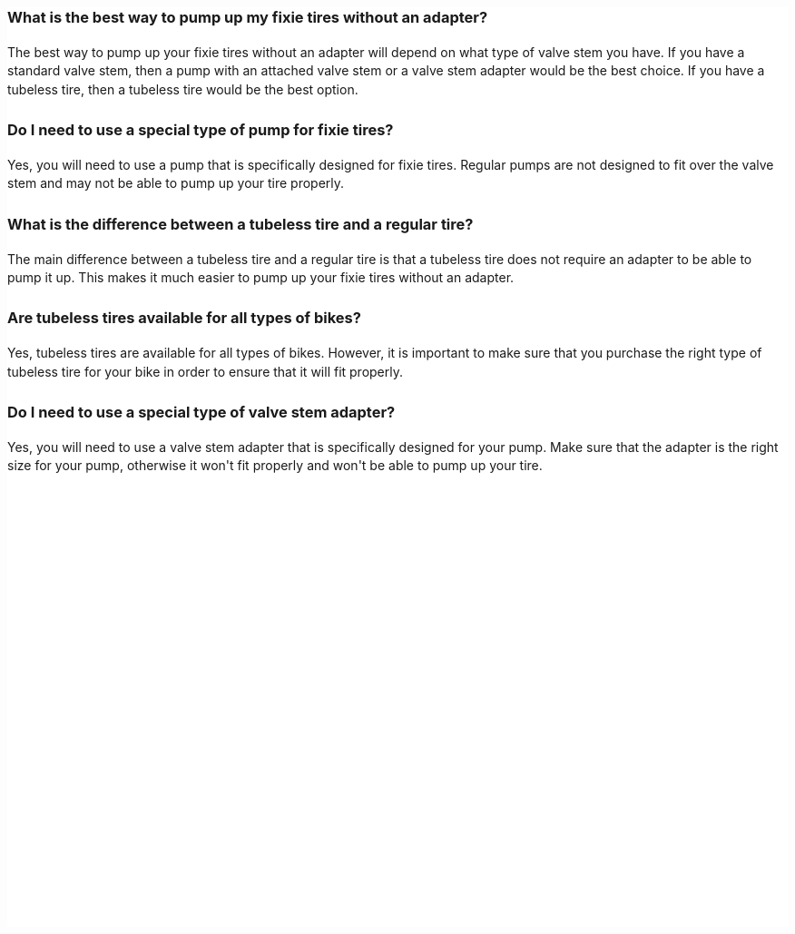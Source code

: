 <h3>What is the best way to pump up my fixie tires without an adapter?</h3>

<p>The best way to pump up your fixie tires without an adapter will depend on what type of valve stem you have. If you have a standard valve stem, then a pump with an attached valve stem or a valve stem adapter would be the best choice. If you have a tubeless tire, then a tubeless tire would be the best option.</p>

<h3>Do I need to use a special type of pump for fixie tires?</h3>

<p>Yes, you will need to use a pump that is specifically designed for fixie tires. Regular pumps are not designed to fit over the valve stem and may not be able to pump up your tire properly.</p>

<h3>What is the difference between a tubeless tire and a regular tire?</h3>

<p>The main difference between a tubeless tire and a regular tire is that a tubeless tire does not require an adapter to be able to pump it up. This makes it much easier to pump up your fixie tires without an adapter.</p>

<h3>Are tubeless tires available for all types of bikes?</h3>

<p>Yes, tubeless tires are available for all types of bikes. However, it is important to make sure that you purchase the right type of tubeless tire for your bike in order to ensure that it will fit properly.</p>

<h3>Do I need to use a special type of valve stem adapter?</h3>

<p>Yes, you will need to use a valve stem adapter that is specifically designed for your pump. Make sure that the adapter is the right size for your pump, otherwise it won't fit properly and won't be able to pump up your tire.</p>

<div style="position: relative; padding-bottom: 56.25%; overflow: hidden"><iframe src="https://www.youtube.com/embed/cYCFhz2LWIU" frameborder="0" allow="accelerometer; autoplay; clipboard-write; encrypted-media; gyroscope; picture-in-picture; web-share" allowfullscreen style="position: absolute; top: 0; left: 0; width: 100%; height: 100%;"></iframe>
</div>